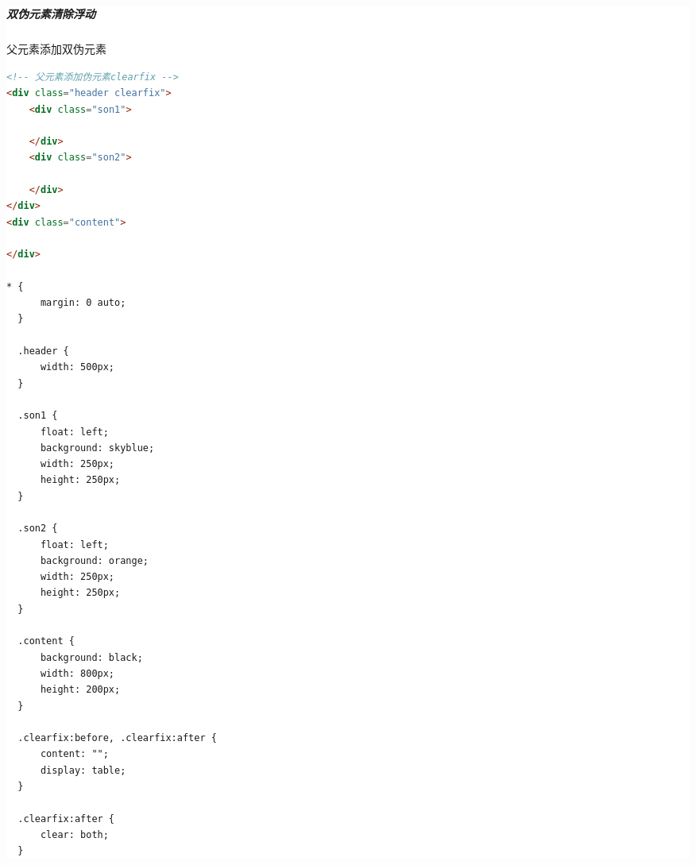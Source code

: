 ##### 双伪元素清除浮动

父元素添加双伪元素

```html
<!-- 父元素添加伪元素clearfix -->
<div class="header clearfix">
    <div class="son1">

    </div>
    <div class="son2">

    </div>
</div>
<div class="content">

</div>

* {
      margin: 0 auto;
  }

  .header {
      width: 500px;
  }

  .son1 {
      float: left;
      background: skyblue;
      width: 250px;
      height: 250px;
  }

  .son2 {
      float: left;
      background: orange;
      width: 250px;
      height: 250px;
  }

  .content {
      background: black;
      width: 800px;
      height: 200px;
  }

  .clearfix:before, .clearfix:after {
      content: "";
      display: table;
  }

  .clearfix:after {
      clear: both;
  }
```
